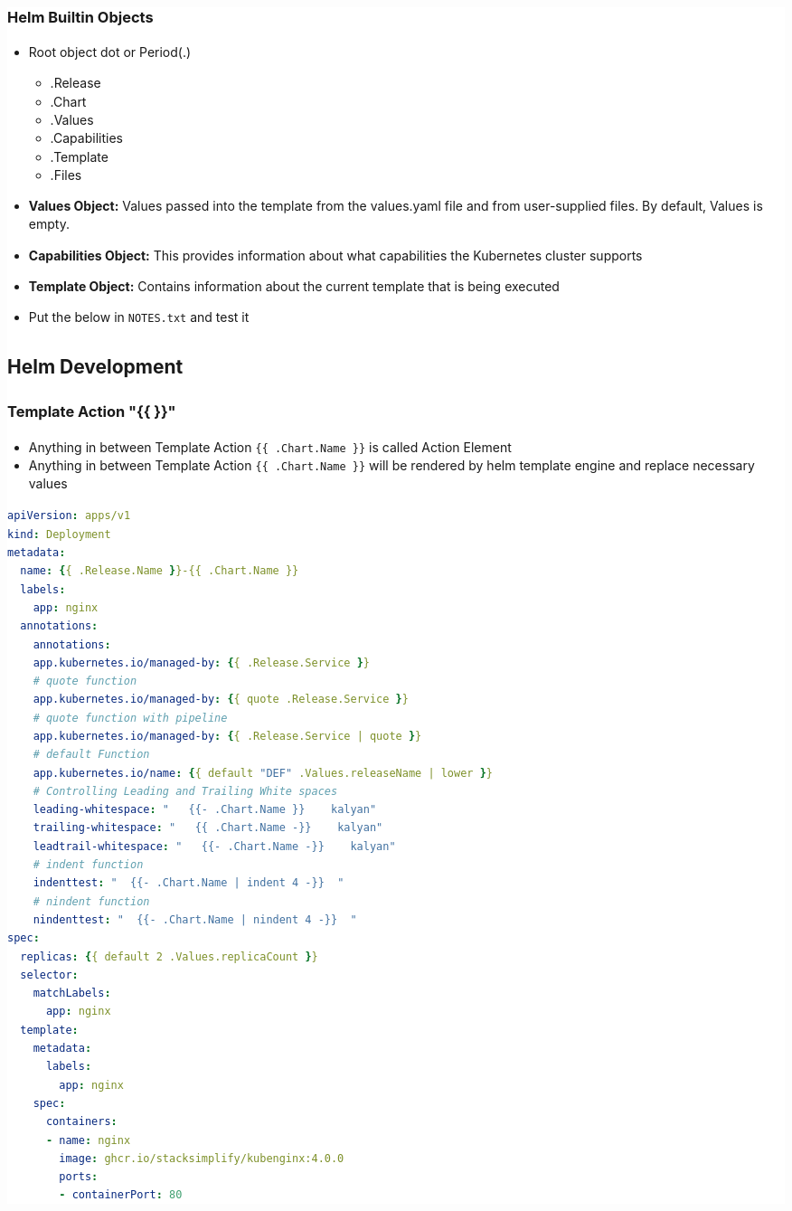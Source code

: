 ### Helm Builtin Objects

- Root object dot or Period(.)
    - .Release 
    - .Chart 
    - .Values 
    - .Capabilities 
    - .Template 
    - .Files 

- **Values Object:** Values passed into the template from the values.yaml file and from user-supplied files. By default, Values is empty.
- **Capabilities Object:** This provides information about what capabilities the Kubernetes cluster supports
- **Template Object:** Contains information about the current template that is being executed
- Put the below in `NOTES.txt` and test it

## Helm Development

### Template Action "{{ }}"

- Anything in between Template Action `{{ .Chart.Name }}` is called Action Element
- Anything in between Template Action `{{ .Chart.Name }}` will be rendered by helm template engine and replace necessary values

```yaml
apiVersion: apps/v1
kind: Deployment
metadata:
  name: {{ .Release.Name }}-{{ .Chart.Name }}
  labels:
    app: nginx
  annotations:    
    annotations:    
    app.kubernetes.io/managed-by: {{ .Release.Service }}
    # quote function
    app.kubernetes.io/managed-by: {{ quote .Release.Service }} 
    # quote function with pipeline
    app.kubernetes.io/managed-by: {{ .Release.Service | quote }}
    # default Function
    app.kubernetes.io/name: {{ default "DEF" .Values.releaseName | lower }}
    # Controlling Leading and Trailing White spaces 
    leading-whitespace: "   {{- .Chart.Name }}    kalyan"
    trailing-whitespace: "   {{ .Chart.Name -}}    kalyan"
    leadtrail-whitespace: "   {{- .Chart.Name -}}    kalyan"
    # indent function
    indenttest: "  {{- .Chart.Name | indent 4 -}}  "
    # nindent function
    nindenttest: "  {{- .Chart.Name | nindent 4 -}}  "      
spec:
  replicas: {{ default 2 .Values.replicaCount }} 
  selector:
    matchLabels:
      app: nginx
  template:
    metadata:
      labels:
        app: nginx
    spec:
      containers:
      - name: nginx
        image: ghcr.io/stacksimplify/kubenginx:4.0.0
        ports:
        - containerPort: 80
```